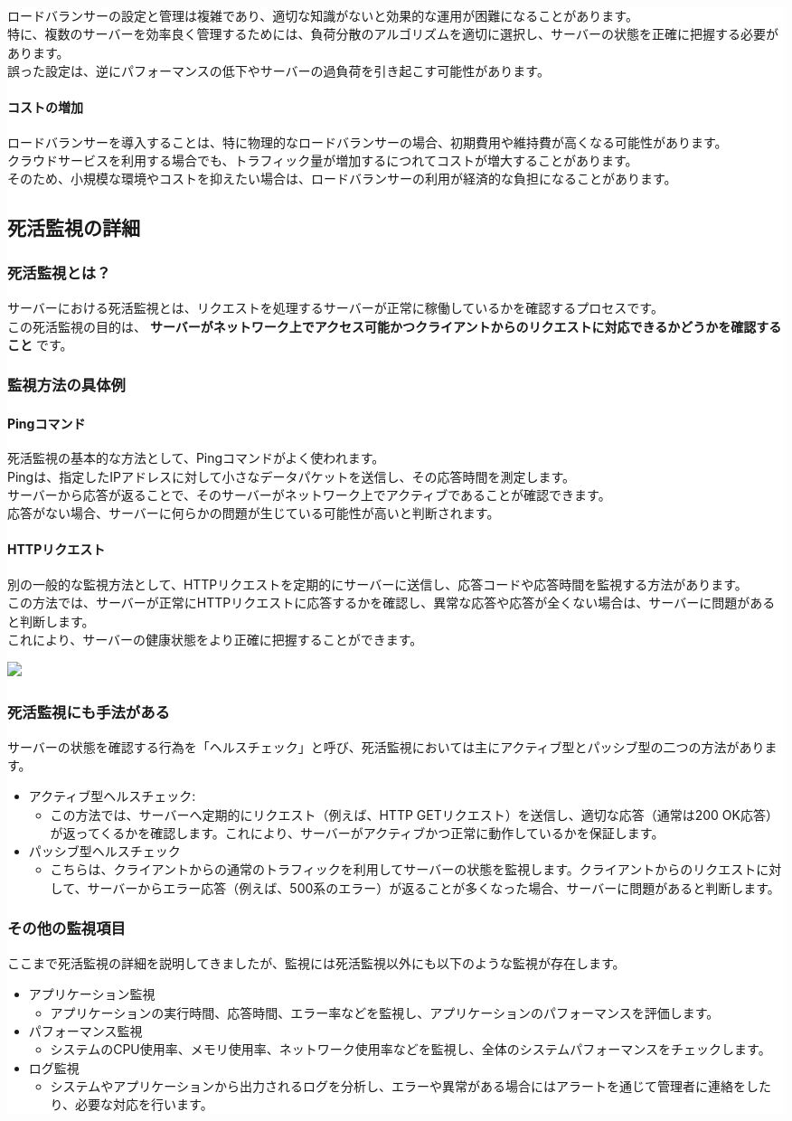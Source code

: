 ロードバランサーの設定と管理は複雑であり、適切な知識がないと効果的な運用が困難になることがあります。  
特に、複数のサーバーを効率良く管理するためには、負荷分散のアルゴリズムを適切に選択し、サーバーの状態を正確に把握する必要があります。  
誤った設定は、逆にパフォーマンスの低下やサーバーの過負荷を引き起こす可能性があります。

#### コストの増加

ロードバランサーを導入することは、特に物理的なロードバランサーの場合、初期費用や維持費が高くなる可能性があります。  
クラウドサービスを利用する場合でも、トラフィック量が増加するにつれてコストが増大することがあります。  
そのため、小規模な環境やコストを抑えたい場合は、ロードバランサーの利用が経済的な負担になることがあります。

## 死活監視の詳細

### 死活監視とは？

サーバーにおける死活監視とは、リクエストを処理するサーバーが正常に稼働しているかを確認するプロセスです。  
この死活監視の目的は、 **サーバーがネットワーク上でアクセス可能かつクライアントからのリクエストに対応できるかどうかを確認すること** です。

### 監視方法の具体例

#### Pingコマンド

死活監視の基本的な方法として、Pingコマンドがよく使われます。  
Pingは、指定したIPアドレスに対して小さなデータパケットを送信し、その応答時間を測定します。  
サーバーから応答が返ることで、そのサーバーがネットワーク上でアクティブであることが確認できます。  
応答がない場合、サーバーに何らかの問題が生じている可能性が高いと判断されます。

#### HTTPリクエスト

別の一般的な監視方法として、HTTPリクエストを定期的にサーバーに送信し、応答コードや応答時間を監視する方法があります。  
この方法では、サーバーが正常にHTTPリクエストに応答するかを確認し、異常な応答や応答が全くない場合は、サーバーに問題があると判断します。  
これにより、サーバーの健康状態をより正確に把握することができます。

![](https://res.cloudinary.com/zenn/image/fetch/s--IjeRBFfM--/c_limit%2Cf_auto%2Cfl_progressive%2Cq_auto%2Cw_1200/https://storage.googleapis.com/zenn-user-upload/deployed-images/76681e695bc44d3d243ee06c.png%3Fsha%3Df02837c4cb3f87caaeb5c85fdb9cac64e74b77ca)

### 死活監視にも手法がある

サーバーの状態を確認する行為を「ヘルスチェック」と呼び、死活監視においては主にアクティブ型とパッシブ型の二つの方法があります。

- アクティブ型ヘルスチェック:
	- この方法では、サーバーへ定期的にリクエスト（例えば、HTTP GETリクエスト）を送信し、適切な応答（通常は200 OK応答）が返ってくるかを確認します。これにより、サーバーがアクティブかつ正常に動作しているかを保証します。
- パッシブ型ヘルスチェック
	- こちらは、クライアントからの通常のトラフィックを利用してサーバーの状態を監視します。クライアントからのリクエストに対して、サーバーからエラー応答（例えば、500系のエラー）が返ることが多くなった場合、サーバーに問題があると判断します。

### その他の監視項目

ここまで死活監視の詳細を説明してきましたが、監視には死活監視以外にも以下のような監視が存在します。

- アプリケーション監視
	- アプリケーションの実行時間、応答時間、エラー率などを監視し、アプリケーションのパフォーマンスを評価します。
- パフォーマンス監視
	- システムのCPU使用率、メモリ使用率、ネットワーク使用率などを監視し、全体のシステムパフォーマンスをチェックします。
- ログ監視
	- システムやアプリケーションから出力されるログを分析し、エラーや異常がある場合にはアラートを通じて管理者に連絡をしたり、必要な対応を行います。
